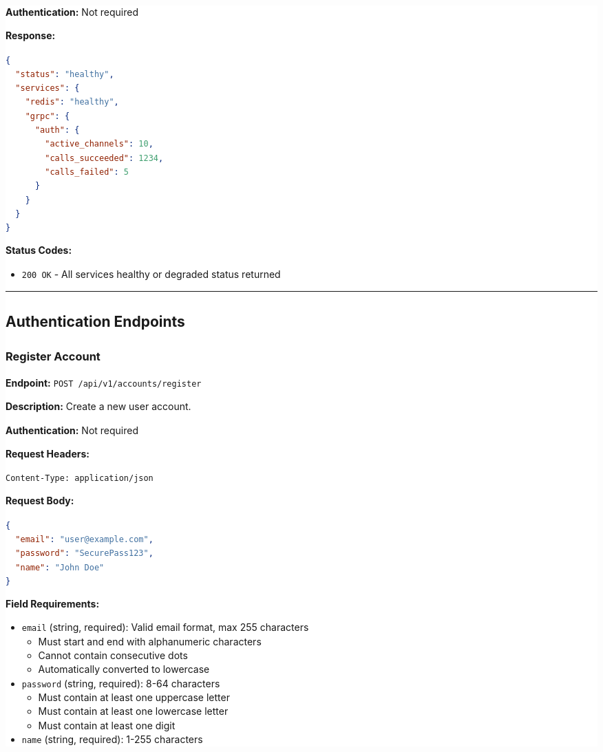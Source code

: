 **Authentication:** Not required

**Response:**

```json
{
  "status": "healthy",
  "services": {
    "redis": "healthy",
    "grpc": {
      "auth": {
        "active_channels": 10,
        "calls_succeeded": 1234,
        "calls_failed": 5
      }
    }
  }
}
```

**Status Codes:**
- `200 OK` - All services healthy or degraded status returned

---

## Authentication Endpoints

### Register Account

**Endpoint:** `POST /api/v1/accounts/register`

**Description:** Create a new user account.

**Authentication:** Not required

**Request Headers:**
```
Content-Type: application/json
```

**Request Body:**

```json
{
  "email": "user@example.com",
  "password": "SecurePass123",
  "name": "John Doe"
}
```

**Field Requirements:**
- `email` (string, required): Valid email format, max 255 characters
  - Must start and end with alphanumeric characters
  - Cannot contain consecutive dots
  - Automatically converted to lowercase
- `password` (string, required): 8-64 characters
  - Must contain at least one uppercase letter
  - Must contain at least one lowercase letter
  - Must contain at least one digit
- `name` (string, required): 1-255 characters
